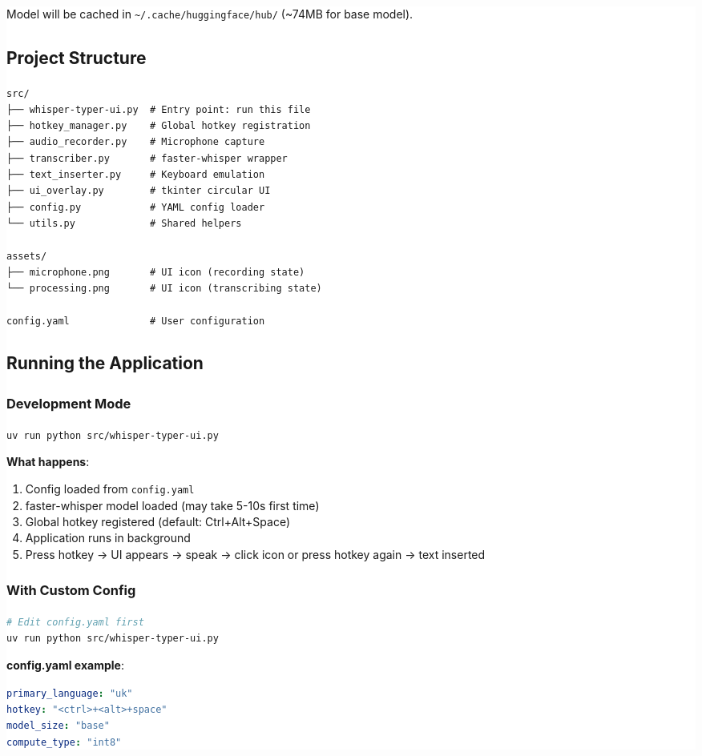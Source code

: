 Model will be cached in `~/.cache/huggingface/hub/` (~74MB for base model).

## Project Structure

```text
src/
├── whisper-typer-ui.py  # Entry point: run this file
├── hotkey_manager.py    # Global hotkey registration
├── audio_recorder.py    # Microphone capture
├── transcriber.py       # faster-whisper wrapper
├── text_inserter.py     # Keyboard emulation
├── ui_overlay.py        # tkinter circular UI
├── config.py            # YAML config loader
└── utils.py             # Shared helpers

assets/
├── microphone.png       # UI icon (recording state)
└── processing.png       # UI icon (transcribing state)

config.yaml              # User configuration
```

## Running the Application

### Development Mode

```bash
uv run python src/whisper-typer-ui.py
```

**What happens**:

1. Config loaded from `config.yaml`
2. faster-whisper model loaded (may take 5-10s first time)
3. Global hotkey registered (default: Ctrl+Alt+Space)
4. Application runs in background
5. Press hotkey → UI appears → speak → click icon or press hotkey again → text inserted

### With Custom Config

```bash
# Edit config.yaml first
uv run python src/whisper-typer-ui.py
```

**config.yaml example**:

```yaml
primary_language: "uk"
hotkey: "<ctrl>+<alt>+space"
model_size: "base"
compute_type: "int8"
```
